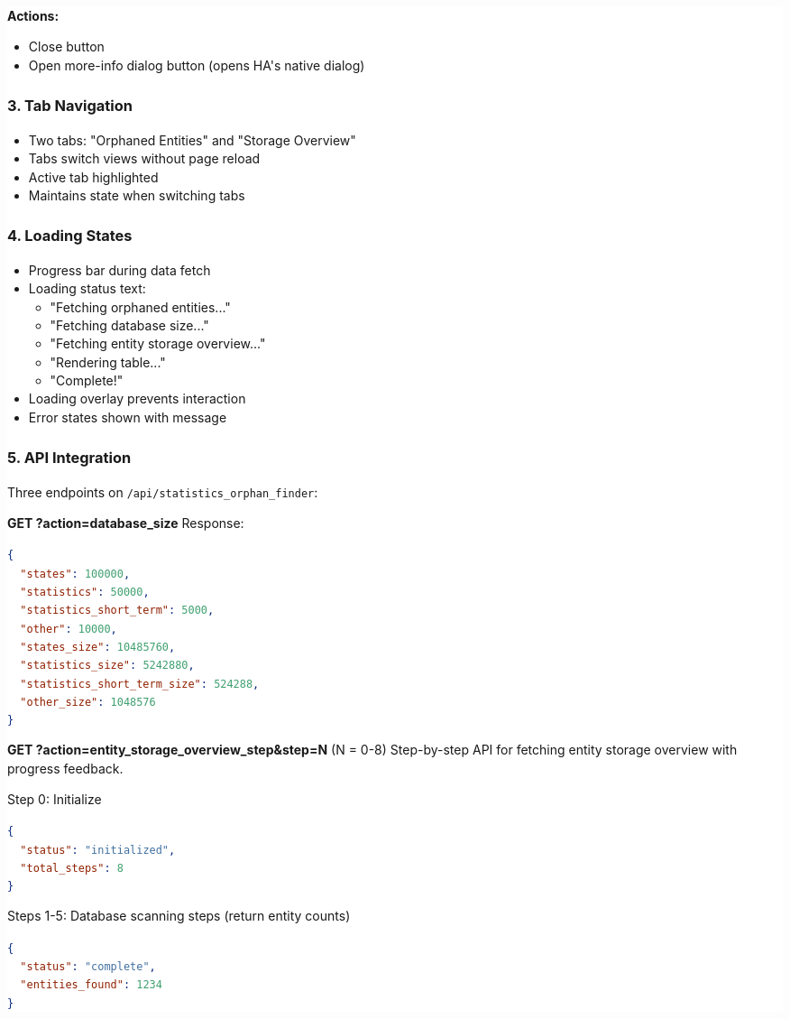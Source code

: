 **Actions:**
- Close button
- Open more-info dialog button (opens HA's native dialog)

### 3. Tab Navigation
- Two tabs: "Orphaned Entities" and "Storage Overview"
- Tabs switch views without page reload
- Active tab highlighted
- Maintains state when switching tabs

### 4. Loading States
- Progress bar during data fetch
- Loading status text:
  - "Fetching orphaned entities..."
  - "Fetching database size..."
  - "Fetching entity storage overview..."
  - "Rendering table..."
  - "Complete!"
- Loading overlay prevents interaction
- Error states shown with message

### 5. API Integration
Three endpoints on `/api/statistics_orphan_finder`:

**GET ?action=database_size**
Response:
```json
{
  "states": 100000,
  "statistics": 50000,
  "statistics_short_term": 5000,
  "other": 10000,
  "states_size": 10485760,
  "statistics_size": 5242880,
  "statistics_short_term_size": 524288,
  "other_size": 1048576
}
```

**GET ?action=entity_storage_overview_step&step=N** (N = 0-8)
Step-by-step API for fetching entity storage overview with progress feedback.

Step 0: Initialize
```json
{
  "status": "initialized",
  "total_steps": 8
}
```

Steps 1-5: Database scanning steps (return entity counts)
```json
{
  "status": "complete",
  "entities_found": 1234
}
```
